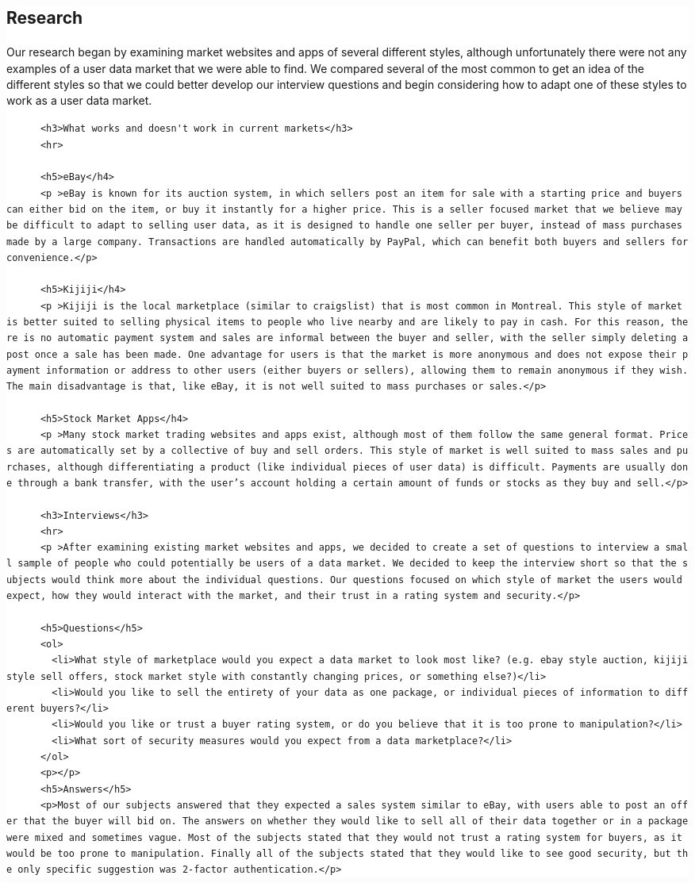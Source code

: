   <section id="about">
    <div class="container">
      <div class="row">
        <div class="col-lg-8 mx-auto">
          <h2>Research</h2>
          <p >Our research began by examining market websites and apps of several different styles, although unfortunately there were not any examples of a user data market that we were able to find. We compared several of the most common to get an idea of the different styles so that we could better develop our interview questions and begin considering how to adapt one of these styles to work as a user data market.</p>

          <h3>What works and doesn't work in current markets</h3>
          <hr>

          <h5>eBay</h4>
          <p >eBay is known for its auction system, in which sellers post an item for sale with a starting price and buyers can either bid on the item, or buy it instantly for a higher price. This is a seller focused market that we believe may be difficult to adapt to selling user data, as it is designed to handle one seller per buyer, instead of mass purchases made by a large company. Transactions are handled automatically by PayPal, which can benefit both buyers and sellers for convenience.</p>

          <h5>Kijiji</h4>
          <p >Kijiji is the local marketplace (similar to craigslist) that is most common in Montreal. This style of market is better suited to selling physical items to people who live nearby and are likely to pay in cash. For this reason, there is no automatic payment system and sales are informal between the buyer and seller, with the seller simply deleting a post once a sale has been made. One advantage for users is that the market is more anonymous and does not expose their payment information or address to other users (either buyers or sellers), allowing them to remain anonymous if they wish. The main disadvantage is that, like eBay, it is not well suited to mass purchases or sales.</p>

          <h5>Stock Market Apps</h4>
          <p >Many stock market trading websites and apps exist, although most of them follow the same general format. Prices are automatically set by a collective of buy and sell orders. This style of market is well suited to mass sales and purchases, although differentiating a product (like individual pieces of user data) is difficult. Payments are usually done through a bank transfer, with the user’s account holding a certain amount of funds or stocks as they buy and sell.</p>

          <h3>Interviews</h3>
          <hr>
          <p >After examining existing market websites and apps, we decided to create a set of questions to interview a small sample of people who could potentially be users of a data market. We decided to keep the interview short so that the subjects would think more about the individual questions. Our questions focused on which style of market the users would expect, how they would interact with the market, and their trust in a rating system and security.</p>

          <h5>Questions</h5>
          <ol>
            <li>What style of marketplace would you expect a data market to look most like? (e.g. ebay style auction, kijiji style sell offers, stock market style with constantly changing prices, or something else?)</li>
            <li>Would you like to sell the entirety of your data as one package, or individual pieces of information to different buyers?</li>
            <li>Would you like or trust a buyer rating system, or do you believe that it is too prone to manipulation?</li>
            <li>What sort of security measures would you expect from a data marketplace?</li>
          </ol>
          <p></p>
          <h5>Answers</h5>
          <p>Most of our subjects answered that they expected a sales system similar to eBay, with users able to post an offer that the buyer will bid on. The answers on whether they would like to sell all of their data together or in a package were mixed and sometimes vague. Most of the subjects stated that they would not trust a rating system for buyers, as it would be too prone to manipulation. Finally all of the subjects stated that they would like to see good security, but the only specific suggestion was 2-factor authentication.</p>
